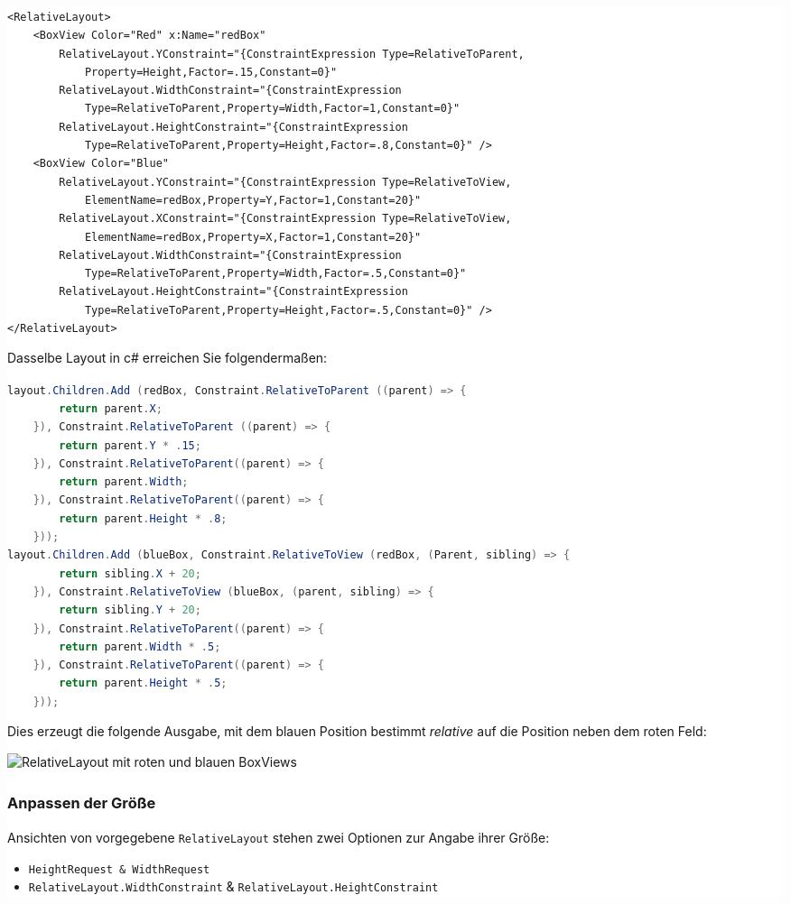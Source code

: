 ```xaml
<RelativeLayout>
    <BoxView Color="Red" x:Name="redBox"
        RelativeLayout.YConstraint="{ConstraintExpression Type=RelativeToParent,
            Property=Height,Factor=.15,Constant=0}"
        RelativeLayout.WidthConstraint="{ConstraintExpression
            Type=RelativeToParent,Property=Width,Factor=1,Constant=0}"
        RelativeLayout.HeightConstraint="{ConstraintExpression
            Type=RelativeToParent,Property=Height,Factor=.8,Constant=0}" />
    <BoxView Color="Blue"
        RelativeLayout.YConstraint="{ConstraintExpression Type=RelativeToView,
            ElementName=redBox,Property=Y,Factor=1,Constant=20}"
        RelativeLayout.XConstraint="{ConstraintExpression Type=RelativeToView,
            ElementName=redBox,Property=X,Factor=1,Constant=20}"
        RelativeLayout.WidthConstraint="{ConstraintExpression
            Type=RelativeToParent,Property=Width,Factor=.5,Constant=0}"
        RelativeLayout.HeightConstraint="{ConstraintExpression
            Type=RelativeToParent,Property=Height,Factor=.5,Constant=0}" />
</RelativeLayout>
```

Dasselbe Layout in c# erreichen Sie folgendermaßen:

```csharp
layout.Children.Add (redBox, Constraint.RelativeToParent ((parent) => {
        return parent.X;
    }), Constraint.RelativeToParent ((parent) => {
        return parent.Y * .15;
    }), Constraint.RelativeToParent((parent) => {
        return parent.Width;
    }), Constraint.RelativeToParent((parent) => {
        return parent.Height * .8;
    }));
layout.Children.Add (blueBox, Constraint.RelativeToView (redBox, (Parent, sibling) => {
        return sibling.X + 20;
    }), Constraint.RelativeToView (blueBox, (parent, sibling) => {
        return sibling.Y + 20;
    }), Constraint.RelativeToParent((parent) => {
        return parent.Width * .5;
    }), Constraint.RelativeToParent((parent) => {
        return parent.Height * .5;
    }));
```

Dies erzeugt die folgende Ausgabe, mit dem blauen Position bestimmt _relative_ auf die Position neben dem roten Feld:

![](relative-layout-images/red-blue-box.png "RelativeLayout mit roten und blauen BoxViews")

### <a name="sizing"></a>Anpassen der Größe

Ansichten von vorgegebene `RelativeLayout` stehen zwei Optionen zur Angabe ihrer Größe:

- `HeightRequest & WidthRequest`
- `RelativeLayout.WidthConstraint` & `RelativeLayout.HeightConstraint`
